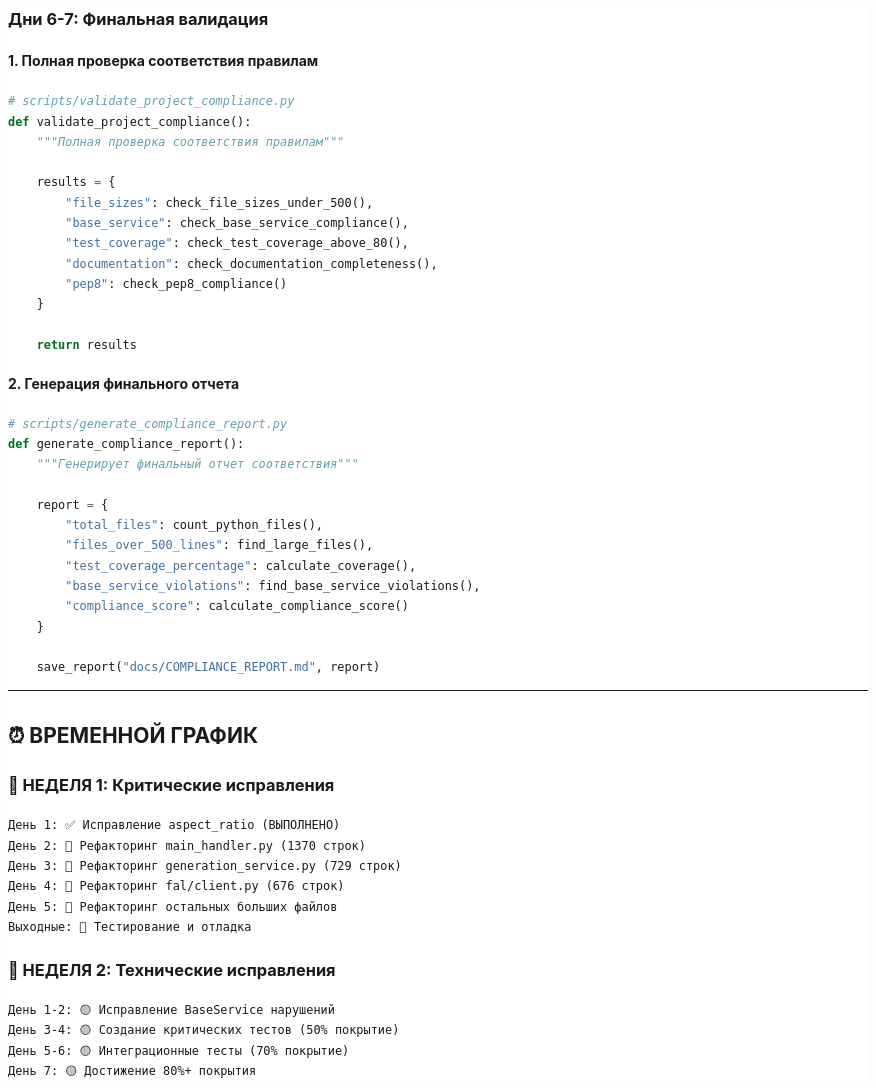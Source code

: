 ### **Дни 6-7: Финальная валидация**

#### **1. Полная проверка соответствия правилам**
```python
# scripts/validate_project_compliance.py
def validate_project_compliance():
    """Полная проверка соответствия правилам"""
    
    results = {
        "file_sizes": check_file_sizes_under_500(),
        "base_service": check_base_service_compliance(), 
        "test_coverage": check_test_coverage_above_80(),
        "documentation": check_documentation_completeness(),
        "pep8": check_pep8_compliance()
    }
    
    return results
```

#### **2. Генерация финального отчета**
```python
# scripts/generate_compliance_report.py
def generate_compliance_report():
    """Генерирует финальный отчет соответствия"""
    
    report = {
        "total_files": count_python_files(),
        "files_over_500_lines": find_large_files(),
        "test_coverage_percentage": calculate_coverage(),
        "base_service_violations": find_base_service_violations(),
        "compliance_score": calculate_compliance_score()
    }
    
    save_report("docs/COMPLIANCE_REPORT.md", report)
```

---

## ⏰ ВРЕМЕННОЙ ГРАФИК

### **📅 НЕДЕЛЯ 1: Критические исправления**
```
День 1: ✅ Исправление aspect_ratio (ВЫПОЛНЕНО)
День 2: 🔴 Рефакторинг main_handler.py (1370 строк)
День 3: 🔴 Рефакторинг generation_service.py (729 строк)  
День 4: 🔴 Рефакторинг fal/client.py (676 строк)
День 5: 🔴 Рефакторинг остальных больших файлов
Выходные: 🔄 Тестирование и отладка
```

### **📅 НЕДЕЛЯ 2: Технические исправления**
```
День 1-2: 🟡 Исправление BaseService нарушений
День 3-4: 🟡 Создание критических тестов (50% покрытие)
День 5-6: 🟡 Интеграционные тесты (70% покрытие)
День 7: 🟡 Достижение 80%+ покрытия
```
